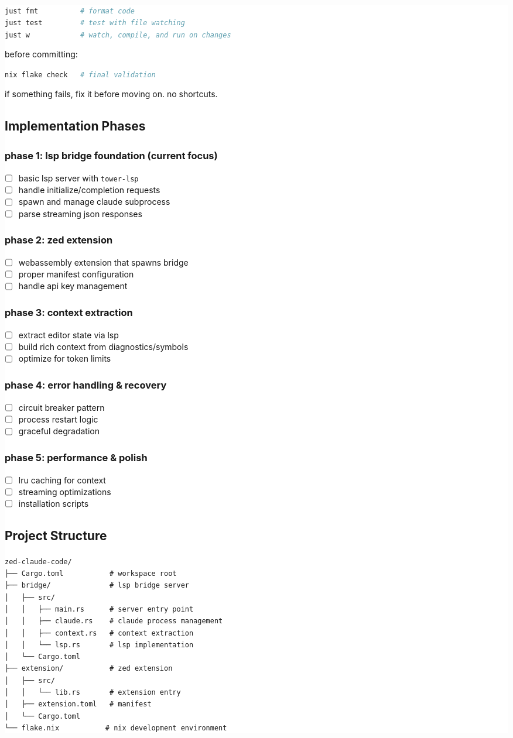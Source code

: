 ```bash
just fmt          # format code
just test         # test with file watching
just w            # watch, compile, and run on changes
```

before committing:

```bash
nix flake check   # final validation
```

if something fails, fix it before moving on. no shortcuts.

## Implementation Phases

### phase 1: lsp bridge foundation (current focus)

- [ ] basic lsp server with `tower-lsp`
- [ ] handle initialize/completion requests
- [ ] spawn and manage claude subprocess
- [ ] parse streaming json responses

### phase 2: zed extension

- [ ] webassembly extension that spawns bridge
- [ ] proper manifest configuration
- [ ] handle api key management

### phase 3: context extraction

- [ ] extract editor state via lsp
- [ ] build rich context from diagnostics/symbols
- [ ] optimize for token limits

### phase 4: error handling & recovery

- [ ] circuit breaker pattern
- [ ] process restart logic
- [ ] graceful degradation

### phase 5: performance & polish

- [ ] lru caching for context
- [ ] streaming optimizations
- [ ] installation scripts

## Project Structure

```
zed-claude-code/
├── Cargo.toml           # workspace root
├── bridge/              # lsp bridge server
│   ├── src/
│   │   ├── main.rs      # server entry point
│   │   ├── claude.rs    # claude process management
│   │   ├── context.rs   # context extraction
│   │   └── lsp.rs       # lsp implementation
│   └── Cargo.toml
├── extension/           # zed extension
│   ├── src/
│   │   └── lib.rs       # extension entry
│   ├── extension.toml   # manifest
│   └── Cargo.toml
└── flake.nix           # nix development environment
```
